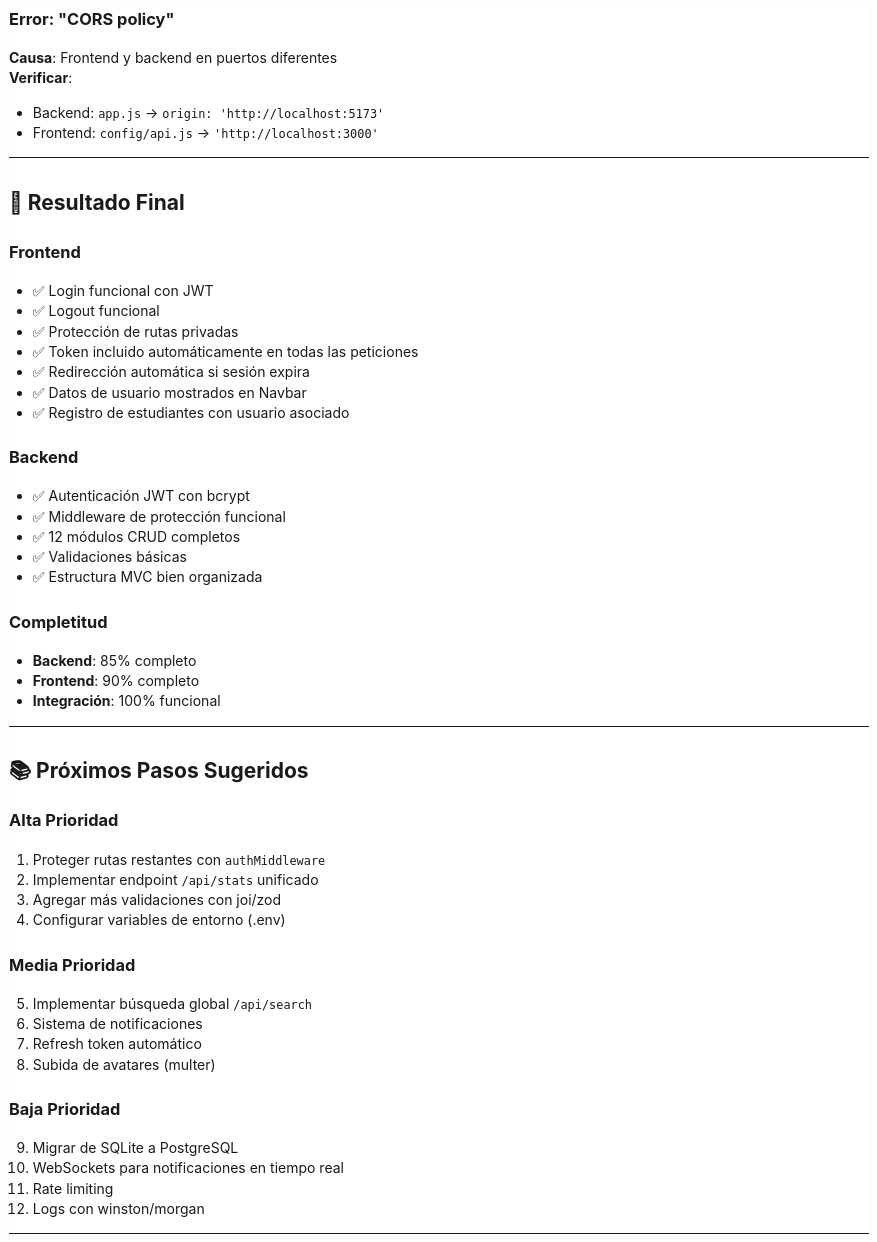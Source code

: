 
### Error: "CORS policy"

**Causa**: Frontend y backend en puertos diferentes  
**Verificar**:
- Backend: `app.js` → `origin: 'http://localhost:5173'`
- Frontend: `config/api.js` → `'http://localhost:3000'`

---

## 🎉 Resultado Final

### Frontend
- ✅ Login funcional con JWT
- ✅ Logout funcional
- ✅ Protección de rutas privadas
- ✅ Token incluido automáticamente en todas las peticiones
- ✅ Redirección automática si sesión expira
- ✅ Datos de usuario mostrados en Navbar
- ✅ Registro de estudiantes con usuario asociado

### Backend
- ✅ Autenticación JWT con bcrypt
- ✅ Middleware de protección funcional
- ✅ 12 módulos CRUD completos
- ✅ Validaciones básicas
- ✅ Estructura MVC bien organizada

### Completitud
- **Backend**: 85% completo
- **Frontend**: 90% completo
- **Integración**: 100% funcional

---

## 📚 Próximos Pasos Sugeridos

### Alta Prioridad
1. Proteger rutas restantes con `authMiddleware`
2. Implementar endpoint `/api/stats` unificado
3. Agregar más validaciones con joi/zod
4. Configurar variables de entorno (.env)

### Media Prioridad
5. Implementar búsqueda global `/api/search`
6. Sistema de notificaciones
7. Refresh token automático
8. Subida de avatares (multer)

### Baja Prioridad
9. Migrar de SQLite a PostgreSQL
10. WebSockets para notificaciones en tiempo real
11. Rate limiting
12. Logs con winston/morgan

---